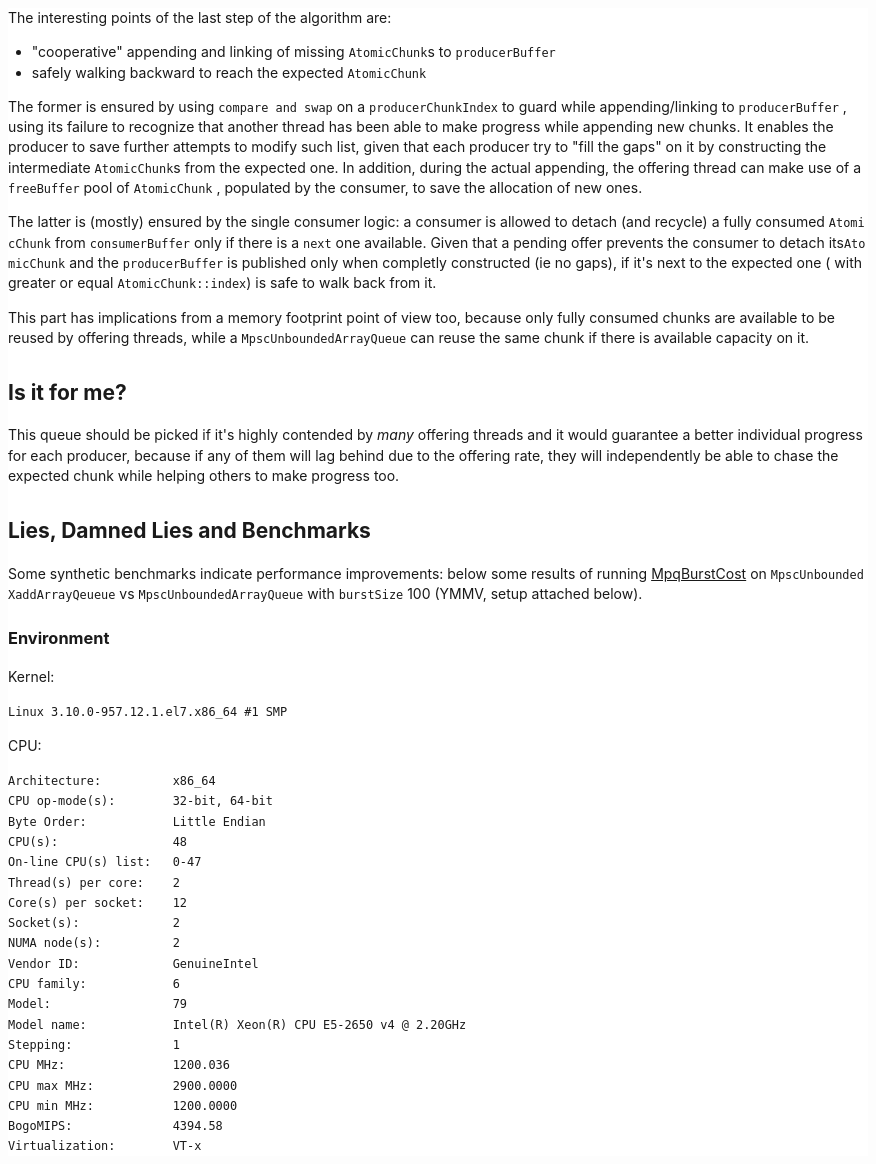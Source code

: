 The interesting points of the last step of the algorithm are:

- "cooperative" appending and linking of missing `AtomicChunk`s to `producerBuffer`
- safely walking backward to reach the expected `AtomicChunk` 

The former is ensured by using `compare and swap` on a `producerChunkIndex` to guard while appending/linking to `producerBuffer` , using its failure to recognize that another thread has been able to make progress while appending new chunks.
It enables the producer to save further attempts to modify such list, given that each producer try to "fill the gaps" on it by constructing the intermediate `AtomicChunk`s from the expected one.
In addition, during the actual appending, the offering thread can make use of a `freeBuffer` pool of `AtomicChunk` , populated by the consumer, to save the allocation of new ones.

The latter is (mostly) ensured by the single consumer logic: a consumer is allowed to detach (and recycle) a fully consumed `AtomicChunk`  from `consumerBuffer` only if there is a `next` one available.
Given that a pending offer prevents the consumer to detach its`AtomicChunk` and the `producerBuffer` is published only when completly constructed (ie no gaps), if it's next to the expected one ( with greater or equal `AtomicChunk::index`) is safe to walk back from it.

This part has implications from a memory footprint point of view too, because only fully consumed chunks are available to be reused by offering threads, while a `MpscUnboundedArrayQueue` can reuse the same chunk if there is available capacity on it. 

##  Is it for me?

This queue should be picked if it's highly contended by *many* offering threads and it would guarantee a better individual progress for each producer, because if any of them will lag behind due to the offering rate, they will independently be able to chase the expected chunk while helping others to make progress too.

## Lies, Damned Lies and Benchmarks

Some synthetic benchmarks indicate performance improvements: below some results of running [MpqBurstCost](https://github.com/JCTools/JCTools/blob/master/jctools-benchmarks/src/main/java/org/jctools/jmh/latency/MpqBurstCost.java) on `MpscUnboundedXaddArrayQeueue` vs `MpscUnboundedArrayQueue`
with `burstSize` 100 (YMMV, setup attached below).

### Environment

Kernel:
```
Linux 3.10.0-957.12.1.el7.x86_64 #1 SMP
```

CPU:
```
Architecture:          x86_64
CPU op-mode(s):        32-bit, 64-bit
Byte Order:            Little Endian
CPU(s):                48
On-line CPU(s) list:   0-47
Thread(s) per core:    2
Core(s) per socket:    12
Socket(s):             2
NUMA node(s):          2
Vendor ID:             GenuineIntel
CPU family:            6
Model:                 79
Model name:            Intel(R) Xeon(R) CPU E5-2650 v4 @ 2.20GHz
Stepping:              1
CPU MHz:               1200.036
CPU max MHz:           2900.0000
CPU min MHz:           1200.0000
BogoMIPS:              4394.58
Virtualization:        VT-x
```